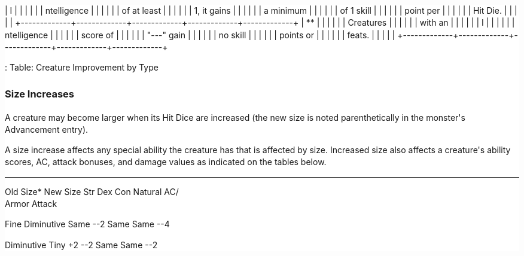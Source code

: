 | I           |             |             |             |             |
| ntelligence |             |             |             |             |
| of at least |             |             |             |             |
| 1, it gains |             |             |             |             |
| a minimum   |             |             |             |             |
| of 1 skill  |             |             |             |             |
| point per   |             |             |             |             |
| Hit Die.    |             |             |             |             |
+-------------+-------------+-------------+-------------+-------------+
| \*\*        |             |             |             |             |
| Creatures   |             |             |             |             |
| with an     |             |             |             |             |
| I           |             |             |             |             |
| ntelligence |             |             |             |             |
| score of    |             |             |             |             |
| "---" gain  |             |             |             |             |
| no skill    |             |             |             |             |
| points or   |             |             |             |             |
| feats.      |             |             |             |             |
+-------------+-------------+-------------+-------------+-------------+

: Table: Creature Improvement by Type

### Size Increases

A creature may become larger when its Hit Dice are increased (the new
size is noted parenthetically in the monster's Advancement entry).

A size increase affects any special ability the creature has that is
affected by size. Increased size also affects a creature's ability
scores, AC, attack bonuses, and damage values as indicated on the tables
below.

  ------------ ------------ ---------- ---------- ---------- ---------- ----------
  Old Size\*   New Size     Str        Dex        Con        Natural    AC/\
                                                             Armor      Attack

  Fine         Diminutive   Same       --2        Same       Same       --4

  Diminutive   Tiny         +2         --2        Same       Same       --2
